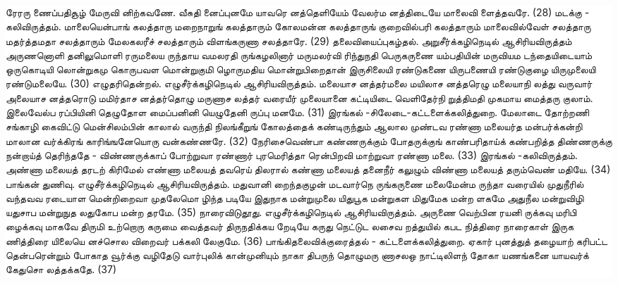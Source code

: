 ரேரரு ணைப்பதிசூழ் மேருவி னிற்கவணே.
வீசுதி னைப்புனமே யாவரெ னத்தெளியேம்
வேலர்ம னத்திடையே மாலைவி ளைத்தவரே. (28)
மடக்கு - கலிவிருத்தம்.
மாலையென்பாங் கலத்தாரு மறைநாறுங் கலத்தாரும்
கோலமன்ன கலத்தாருங் குறைவில்பரி கலத்தாரும்
மாலைவில்வேள் சலத்தாரு மதர்த்தமதா சலத்தாரும்
மேலகலரீச் சலத்தாரும் விளங்கருணா சலத்தாரே. (29)
தலைவியைப்புகழ்தல்.
அறுசீர்க்கழிநெடில் ஆசிரியவிருத்தம்
அருணனொளி தனிலுமொளி ரருமலைய ருந்தாய
வமலரதி ருங்கழலினார்
மருமலர்வி ரிந்துந‌தி பெருகருணை யம்பதியின்
மருவியம டந்தையிடையாம்
ஒருகொடியி லொன்றுகமு கொருபவள மொன்றுகுமி
ழொருமதிய மொன்றுபிறைதான்
இருசிலையி ரண்டுகணை யிருபணையி ரண்டுகுழை
யிருமுலையி ரண்டுமலையே. (30)
எழுதரிதென்றல்.
எழுசீர்க்கழிநெடில் ஆசிரியவிருத்தம்.
மலையாச னத்தர்மலை மயிலாச னத்தரெழு
மலையாநி லத்து வருவார்
அலையாச னத்தரொடு மமிர்தாச னத்தர்தொழு
மருணாச லத்தர் வரையீர்
முலையானை கட்டியிடை வெளிதேர்நி றுத்திமதி
முகமாய மைத்தரு குலாம்.
இலைவேல்ப ரப்பியினி தெழுதோள மைப்பனினி
யெழுதேனி ருப்பு மனமே. (31)
இரங்கல் -சிலேடை-கட்டளைக்கலித்துறை.
மேலாடை தோற்றணி சங்காழி கைவிட்டு மென்சிலம்பின்
காலால் வருந்தி நிலங்கீறுங் கோலத்தைக் கண்டிருந்தும்
ஆலால முண்டவ ரண்ணா மலையர்த மன்பர்க்கன்றி
மாலான வர்க்கிரங் காரிங்ஙனேயொரு வன்கண்ணரே. (32)
நேரிசைவெண்பா
கண்ணருக்கும் போதருக்குங் காண்பரிதாய்க் கண்பறித்த
திண்ணருக்கு நன்றாய்த் தெரிந்ததே - விண்ணருக்காப்
போற்றுவா ரண்ணார் புரமெரித்தா ரென்பிறவி
மாற்றுவா ரண்ணா மலை. (33)
இரங்கல் -கலிவிருத்தம்.
அண்ணா மலையத் தரடற் கிரிமேல்
எண்ணா மலையத் தவரெய் திலரால்
கண்ணா மலையத் தனைநீர் கலுழும்
விண்ணா மலையத் தரும்வெண் மதியே. (34)
பாங்கன் துணிவு.
எழுசீர்க்கழிநெடில் ஆசிரியவிருத்தம்.
மதுவானி றைந்தகுழன் மடவார்நெ ருங்கருணை
மலைமேன்ம ருந்தா வரையில்
முதுநீரில் வந்தவவ ரடையாள மென்றிறைவா
முதலேமொ ழிந்த படியே
இதுநாக மன்றுமுலை யிதுபூக மன்றுகள
மிதுமேக மன்ற ளகமே
அதுநீல மன்றுவிழி யதுசாப மன்றுநுத
லதுகோப மன்ற தரமே. (35)
நாரைவிடுதூது.
எழுசீர்க்கழிநெடில் ஆசிரியவிருத்தம்.
அருணை வெற்பின ரயனி ருக்கவு மரிபி ழைக்கவு மாகவே
திருமி உற்றொரு கருமை வைத்தவர் திருநதிக்கய றேடியே
கருது நெட்டுட லசைவ றத்துயில் கபட நித்திரை நாரைகாள்
இருக ணித்திரை யிலையெ னச்சொல விறைவர் பக்கலி லேகுமே. (36)
பாங்கிதலைவிக்குரைத்தல் - கட்டளைக்கலித்துறை.
ஏகார் புனத்துத் தழையாற் கரிபட்ட தென்பரென்றும்
போகாத வூர்க்கு வழிதேடு வார்புலிக் கான்முனியும்
நாகா திபருந் தொழுமரு ணாசலஒ நாட்டிலிளந்
தோகா யணங்கனை யாயவர்க் கேதுசொ லத்தக்கதே. (37)